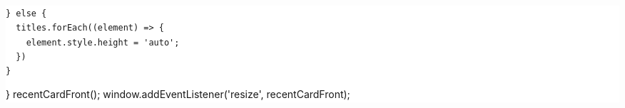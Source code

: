     } else {
      titles.forEach((element) => {
        element.style.height = 'auto';
      })
    }
  }
  recentCardFront();
  window.addEventListener('resize', recentCardFront);
</script>
